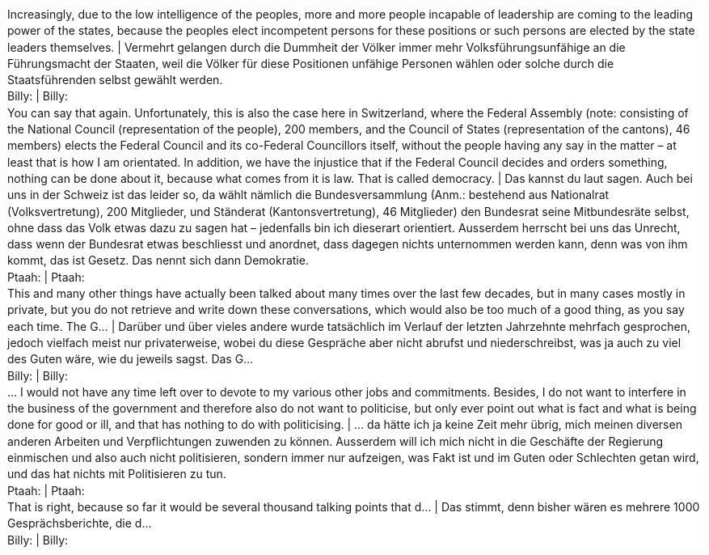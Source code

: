 Increasingly, due to the low intelligence of the peoples, more and more people incapable of leadership are coming to the leading power of the states, because the peoples elect incompetent persons for these positions or such persons are elected by the state leaders themselves.  | Vermehrt gelangen durch die Dummheit der Völker immer mehr Volksführungsunfähige an die Führungsmacht der Staaten, weil die Völker für diese Positionen unfähige Personen wählen oder solche durch die Staatsführenden selbst gewählt werden.   
Billy:  | Billy:   
You can say that again. Unfortunately, this is also the case here in Switzerland, where the Federal Assembly (note: consisting of the National Council (representation of the people), 200 members, and the Council of States (representation of the cantons), 46 members) elects the Federal Council and its co-Federal Councillors itself, without the people having any say in the matter – at least that is how I am orientated. In addition, we have the injustice that if the Federal Council decides and orders something, nothing can be done about it, because what comes from it is law. That is called democracy.  | Das kannst du laut sagen. Auch bei uns in der Schweiz ist das leider so, da wählt nämlich die Bundesversammlung (Anm.: bestehend aus Nationalrat (Volksvertretung), 200 Mitglieder, und Ständerat (Kantonsvertretung), 46 Mitglieder) den Bundesrat seine Mitbundesräte selbst, ohne dass das Volk etwas dazu zu sagen hat – jedenfalls bin ich dieserart orientiert. Ausserdem herrscht bei uns das Unrecht, dass wenn der Bundesrat etwas beschliesst und anordnet, dass dagegen nichts unternommen werden kann, denn was von ihm kommt, das ist Gesetz. Das nennt sich dann Demokratie.   
Ptaah:  | Ptaah:   
This and many other things have actually been talked about many times over the last few decades, but in many cases mostly in private, but you do not retrieve and write down these conversations, which would also be too much of a good thing, as you say each time. The G…  | Darüber und über vieles andere wurde tatsächlich im Verlauf der letzten Jahrzehnte mehrfach gesprochen, jedoch vielfach meist nur privaterweise, wobei du diese Gespräche aber nicht abrufst und niederschreibst, was ja auch zu viel des Guten wäre, wie du jeweils sagst. Das G…   
Billy:  | Billy:   
… I would not have any time left over to devote to my various other jobs and commitments. Besides, I do not want to interfere in the business of the government and therefore also do not want to politicise, but only ever point out what is fact and what is being done for good or ill, and that has nothing to do with politicising.  | … da hätte ich ja keine Zeit mehr übrig, mich meinen diversen anderen Arbeiten und Verpflichtungen zuwenden zu können. Ausserdem will ich mich nicht in die Geschäfte der Regierung einmischen und also auch nicht politisieren, sondern immer nur aufzeigen, was Fakt ist und im Guten oder Schlechten getan wird, und das hat nichts mit Politisieren zu tun.   
Ptaah:  | Ptaah:   
That is right, because so far it would be several thousand talking points that d…  | Das stimmt, denn bisher wären es mehrere 1000 Gesprächsberichte, die d…   
Billy:  | Billy:   